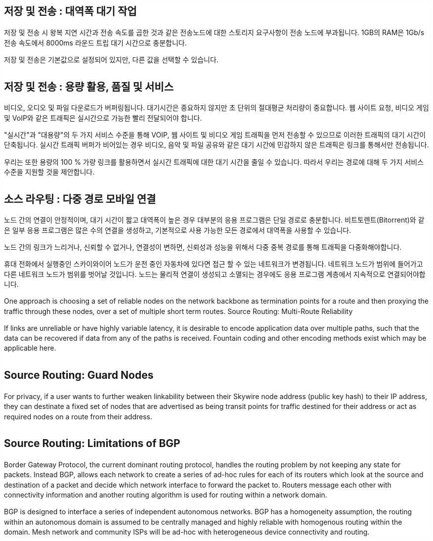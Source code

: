 ## 저장 및 전송 : 대역폭 대기 작업

저장 및 전송 시 왕복 지연 시간과 전송 속도를 곱한 것과 같은 전송노드에 대한 스토리지 요구사항이 전송 노드에 부과됩니다. 
1GB의 RAM은 1Gb/s 전송 속도에서 8000ms 라운드 트립 대기 시간으로 충분합니다.

저장 및 전송은 기본값으로 설정되어 있지만, 다른 값을 선택할 수 있습니다.

## 저장 및 전송 : 용량 활용, 품질 및 서비스

비디오, 오디오 및 파일 다운로드가 버퍼링됩니다. 대기시간은 중요하지 않지만 초 단위의 절대평균 처리량이 중요합니다.
웹 사이트 요청, 비디오 게임 및 VoIP와 같은 트래픽은 실시간으로 가능한 빨리 전달되어야 합니다.

"실시간"과 "대용량"의 두 가지 서비스 수준을 통해 VOIP, 웹 사이트 및 비디오 게임 트래픽을 먼저 전송할 수 있으므로 
이러한 트래픽의 대기 시간이 단축됩니다. 실시간 트래픽 버퍼가 비어있는 경우 비디오, 음악 및 파일 공유와 같은 대기 시간에 민감하지 않은 
트래픽은 링크를 통해서만 전송됩니다.

우리는 또한 용량의 100 % 가량 링크를 활용하면서 실시간 트래픽에 대한 대기 시간을 줄일 수 있습니다. 따라서 우리는 경로에 대해 두 가지 서비스 
수준을 지원할 것을 제안합니다.

## 소스 라우팅 : 다중 경로 모바일 연결

노드 간의 연결이 안정적이며, 대기 시간이 짧고 대역폭이 높은 경우 대부분의 응용 프로그램은 단일 경로로 충분합니다.
비트토렌트(Bitorrent)와 같은 일부 응용 프로그램은 많은 수의 연결을 생성하고, 기본적으로 사용 가능한 모든 경로에서 대역폭을 사용할 수 있습니다.

노드 간의 링크가 느리거나, 신뢰할 수 없거나, 연결성이 변하면, 신뢰성과 성능을 위해서 다중 중복 경로를 통해 트래픽을 다중화해야합니다.

휴대 전화에서 실행중인 스카이와이어 노드가 운전 중인 자동차에 있다면 접근 할 수 있는 네트워크가 변경됩니다. 네트워크 노드가 범위에 들어가고 
다른 네트워크 노드가 범위를 벗어날 것입니다. 노드는 물리적 연결이 생성되고 소멸되는 경우에도 응용 프로그램 계층에서 지속적으로 연결되어야합니다.

One approach is choosing a set of reliable nodes on the network backbone as termination points for a route and then proxying the traffic through these nodes, over a set of multiple short term routes.
Source Routing: Multi-Route Reliability

If links are unreliable or have highly variable latency, it is desirable to encode application data over multiple paths, such that the data can be recovered if data from any of the paths is received. Fountain coding and other encoding methods exist which may be applicable here.

## Source Routing: Guard Nodes

For privacy, if a user wants to further weaken linkability between their Skywire node address (public key hash) to their IP address, they can destinate a fixed set of nodes that are advertised as being transit points for traffic destined for their address or act as required nodes on a route from their address.

## Source Routing: Limitations of BGP

Border Gateway Protocol, the current dominant routing protocol, handles the routing problem by not keeping any state for packets. Instead BGP, allows each network to create a series of ad-hoc rules for each of its routers which look at the source and destination of a packet and decide which network interface to forward the packet to. Routers message each other with connectivity information and another routing algorithm is used for routing within a network domain.

BGP is designed to interface a series of independent autonomous networks. BGP has a homogeneity assumption, the routing within an autonomous domain is assumed to be centrally managed and highly reliable with homogenous routing within the domain. Mesh network and community ISPs will be ad-hoc with heterogeneous device connectivity and routing.
